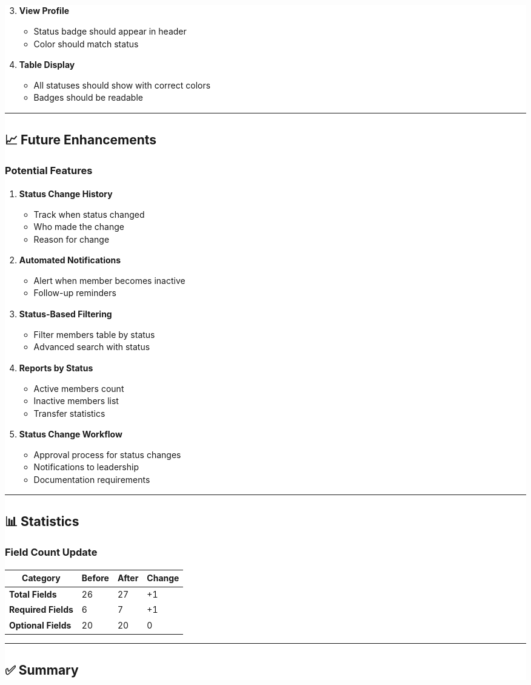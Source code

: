 3. **View Profile**
   - Status badge should appear in header
   - Color should match status

4. **Table Display**
   - All statuses should show with correct colors
   - Badges should be readable

---

## 📈 Future Enhancements

### Potential Features
1. **Status Change History**
   - Track when status changed
   - Who made the change
   - Reason for change

2. **Automated Notifications**
   - Alert when member becomes inactive
   - Follow-up reminders

3. **Status-Based Filtering**
   - Filter members table by status
   - Advanced search with status

4. **Reports by Status**
   - Active members count
   - Inactive members list
   - Transfer statistics

5. **Status Change Workflow**
   - Approval process for status changes
   - Notifications to leadership
   - Documentation requirements

---

## 📊 Statistics

### Field Count Update

| Category | Before | After | Change |
|----------|--------|-------|--------|
| **Total Fields** | 26 | 27 | +1 |
| **Required Fields** | 6 | 7 | +1 |
| **Optional Fields** | 20 | 20 | 0 |

---

## ✅ Summary
